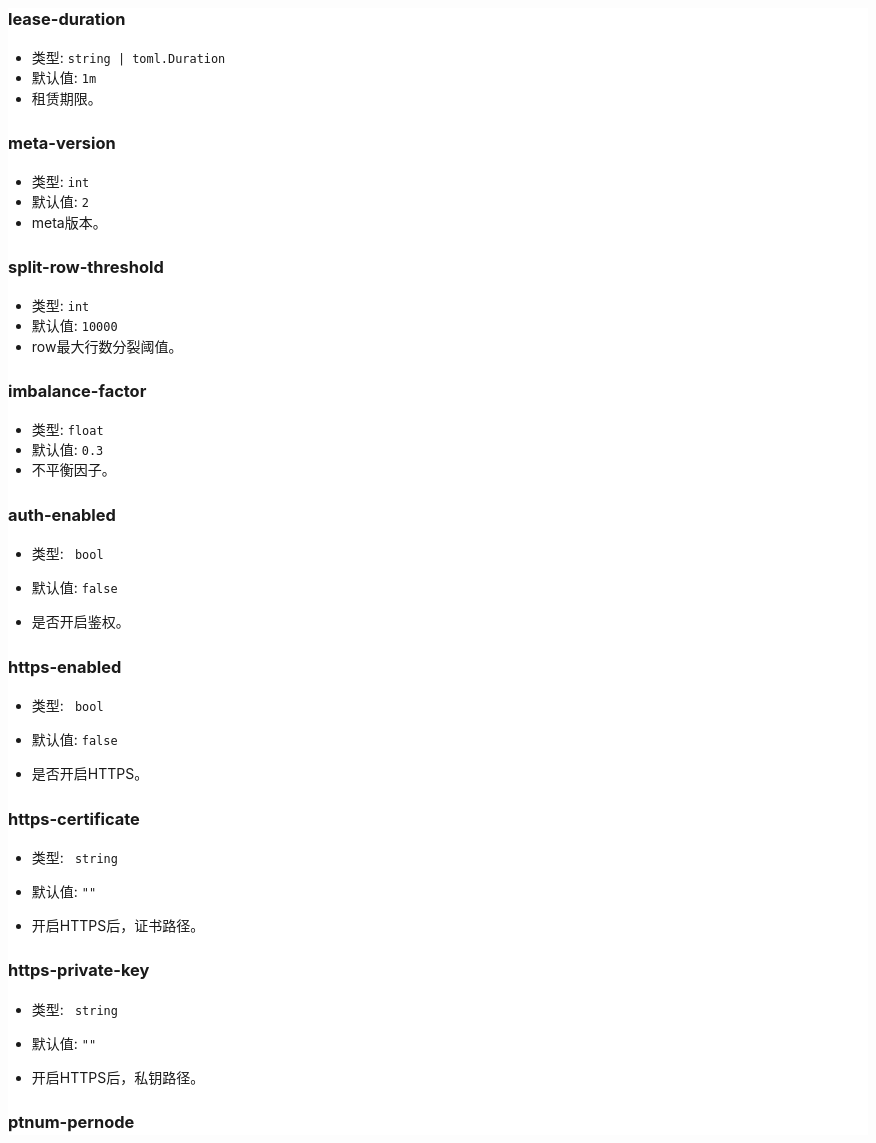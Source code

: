 ### lease-duration

- 类型: `string | toml.Duration`
- 默认值: `1m`
- 租赁期限。

### meta-version

- 类型: `int`
- 默认值: `2`
- meta版本。

### split-row-threshold

- 类型: `int`
- 默认值: `10000`
- row最大行数分裂阈值。

### imbalance-factor

- 类型: `float`
- 默认值: `0.3`
- 不平衡因子。

### auth-enabled

- 类型: ` bool`
- 默认值: `false`

- 是否开启鉴权。

### https-enabled

- 类型: ` bool`
- 默认值: `false`

- 是否开启HTTPS。

### https-certificate

- 类型: ` string`
- 默认值: `""`

- 开启HTTPS后，证书路径。

### https-private-key

- 类型: ` string`
- 默认值: `""`

- 开启HTTPS后，私钥路径。

### ptnum-pernode
